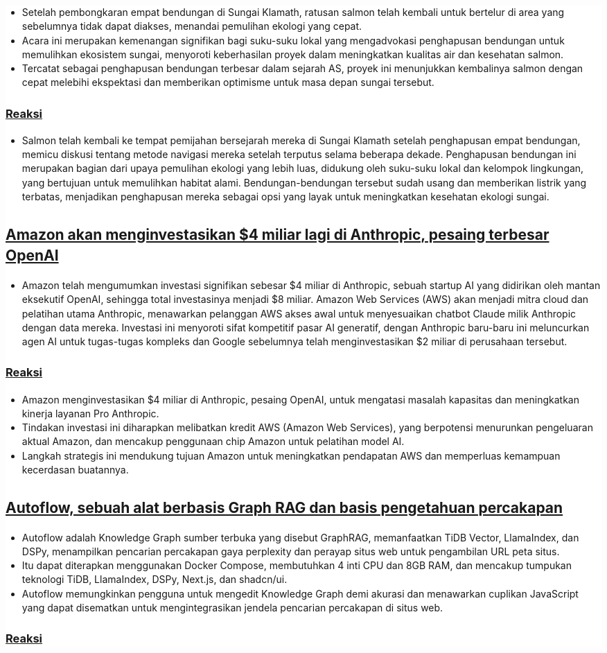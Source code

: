 - Setelah pembongkaran empat bendungan di Sungai Klamath, ratusan salmon telah kembali untuk bertelur di area yang sebelumnya tidak dapat diakses, menandai pemulihan ekologi yang cepat.
- Acara ini merupakan kemenangan signifikan bagi suku-suku lokal yang mengadvokasi penghapusan bendungan untuk memulihkan ekosistem sungai, menyoroti keberhasilan proyek dalam meningkatkan kualitas air dan kesehatan salmon.
- Tercatat sebagai penghapusan bendungan terbesar dalam sejarah AS, proyek ini menunjukkan kembalinya salmon dengan cepat melebihi ekspektasi dan memberikan optimisme untuk masa depan sungai tersebut.

### [Reaksi](https://news.ycombinator.com/item?id=42213663)

- Salmon telah kembali ke tempat pemijahan bersejarah mereka di Sungai Klamath setelah penghapusan empat bendungan, memicu diskusi tentang metode navigasi mereka setelah terputus selama beberapa dekade. Penghapusan bendungan ini merupakan bagian dari upaya pemulihan ekologi yang lebih luas, didukung oleh suku-suku lokal dan kelompok lingkungan, yang bertujuan untuk memulihkan habitat alami. Bendungan-bendungan tersebut sudah usang dan memberikan listrik yang terbatas, menjadikan penghapusan mereka sebagai opsi yang layak untuk meningkatkan kesehatan ekologi sungai.

## [Amazon akan menginvestasikan $4 miliar lagi di Anthropic, pesaing terbesar OpenAI](https://www.cnbc.com/2024/11/22/amazon-to-invest-another-4-billion-in-anthropic-openais-biggest-rival.html)

- Amazon telah mengumumkan investasi signifikan sebesar $4 miliar di Anthropic, sebuah startup AI yang didirikan oleh mantan eksekutif OpenAI, sehingga total investasinya menjadi $8 miliar. Amazon Web Services (AWS) akan menjadi mitra cloud dan pelatihan utama Anthropic, menawarkan pelanggan AWS akses awal untuk menyesuaikan chatbot Claude milik Anthropic dengan data mereka. Investasi ini menyoroti sifat kompetitif pasar AI generatif, dengan Anthropic baru-baru ini meluncurkan agen AI untuk tugas-tugas kompleks dan Google sebelumnya telah menginvestasikan $2 miliar di perusahaan tersebut.

### [Reaksi](https://news.ycombinator.com/item?id=42215126)

- Amazon menginvestasikan $4 miliar di Anthropic, pesaing OpenAI, untuk mengatasi masalah kapasitas dan meningkatkan kinerja layanan Pro Anthropic.
- Tindakan investasi ini diharapkan melibatkan kredit AWS (Amazon Web Services), yang berpotensi menurunkan pengeluaran aktual Amazon, dan mencakup penggunaan chip Amazon untuk pelatihan model AI.
- Langkah strategis ini mendukung tujuan Amazon untuk meningkatkan pendapatan AWS dan memperluas kemampuan kecerdasan buatannya.

## [Autoflow, sebuah alat berbasis Graph RAG dan basis pengetahuan percakapan](https://github.com/pingcap/autoflow)

- Autoflow adalah Knowledge Graph sumber terbuka yang disebut GraphRAG, memanfaatkan TiDB Vector, LlamaIndex, dan DSPy, menampilkan pencarian percakapan gaya perplexity dan perayap situs web untuk pengambilan URL peta situs.
- Itu dapat diterapkan menggunakan Docker Compose, membutuhkan 4 inti CPU dan 8GB RAM, dan mencakup tumpukan teknologi TiDB, LlamaIndex, DSPy, Next.js, dan shadcn/ui.
- Autoflow memungkinkan pengguna untuk mengedit Knowledge Graph demi akurasi dan menawarkan cuplikan JavaScript yang dapat disematkan untuk mengintegrasikan jendela pencarian percakapan di situs web.

### [Reaksi](https://news.ycombinator.com/item?id=42210689)
